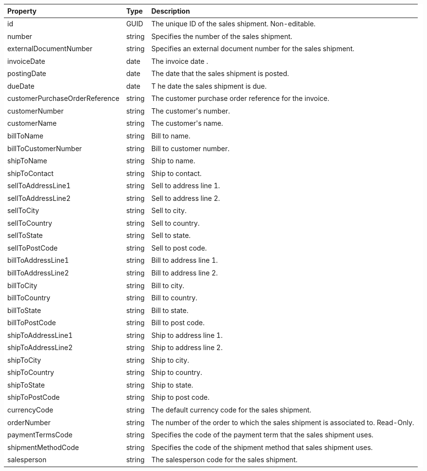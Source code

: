 | Property           | Type   |Description     |
|:-------------------|:-------|:---------------|
|id|GUID|The unique ID of the sales shipment. Non-editable.|
|number|string|Specifies the number of the sales shipment.|
|externalDocumentNumber|string|Specifies an external document number for the sales shipment.|
|invoiceDate|date|The invoice date .|
|postingDate|date|The date that the sales shipment   is posted.|
|dueDate|date|T he date the sales shipment is due.|
|customerPurchaseOrderReference|string|The customer purchase order reference for the invoice.|
|customerNumber|string|The customer's number.|
|customerName|string|The customer's name.|
|billToName|string|Bill to name.|
|billToCustomerNumber|string|Bill to customer number.|
|shipToName|string|Ship to name.|
|shipToContact|string|Ship to contact.|
|sellToAddressLine1|string|Sell to address line 1.|
|sellToAddressLine2|string|Sell to address line 2.|
|sellToCity|string|Sell to city.|
|sellToCountry|string|Sell to country.|
|sellToState|string|Sell to state.|
|sellToPostCode|string|Sell to post code.|
|billToAddressLine1|string|Bill to address line 1.|
|billToAddressLine2|string|Bill to address line 2.|
|billToCity|string|Bill to city.|
|billToCountry|string|Bill to country.|
|billToState|string|Bill to state.|
|billToPostCode|string|Bill to post code.|
|shipToAddressLine1|string|Ship to address line 1.|
|shipToAddressLine2|string|Ship to address line 2.|
|shipToCity|string|Ship to city.|
|shipToCountry|string|Ship to country.|
|shipToState|string|Ship to state.|
|shipToPostCode|string|Ship to post code.|
|currencyCode|string|The default currency code for the sales shipment.|
|orderNumber|string|The number of the order to which the sales shipment is associated to. Read-Only.|
|paymentTermsCode|string|Specifies the code of the payment term that the sales shipment uses.|
|shipmentMethodCode|string|Specifies the code of the shipment method that sales shipment uses.|
|salesperson|string|The salesperson code for the sales shipment.|